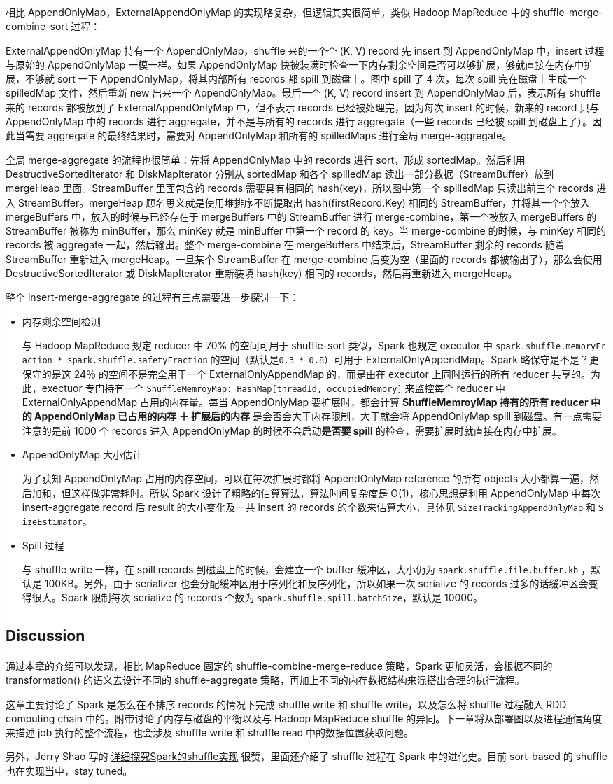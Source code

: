 相比 AppendOnlyMap，ExternalAppendOnlyMap 的实现略复杂，但逻辑其实很简单，类似 Hadoop MapReduce 中的 shuffle-merge-combine-sort 过程：

ExternalAppendOnlyMap 持有一个 AppendOnlyMap，shuffle 来的一个个 (K, V) record 先 insert 到 AppendOnlyMap 中，insert 过程与原始的 AppendOnlyMap 一模一样。如果 AppendOnlyMap 快被装满时检查一下内存剩余空间是否可以够扩展，够就直接在内存中扩展，不够就 sort 一下 AppendOnlyMap，将其内部所有 records 都 spill 到磁盘上。图中 spill 了 4 次，每次 spill 完在磁盘上生成一个 spilledMap 文件，然后重新 new 出来一个 AppendOnlyMap。最后一个 (K, V) record insert 到 AppendOnlyMap 后，表示所有 shuffle 来的 records 都被放到了 ExternalAppendOnlyMap 中，但不表示 records 已经被处理完，因为每次 insert 的时候，新来的 record 只与 AppendOnlyMap 中的 records 进行 aggregate，并不是与所有的 records 进行 aggregate（一些 records 已经被 spill 到磁盘上了）。因此当需要 aggregate 的最终结果时，需要对 AppendOnlyMap 和所有的 spilledMaps 进行全局 merge-aggregate。

全局 merge-aggregate 的流程也很简单：先将 AppendOnlyMap 中的 records 进行 sort，形成 sortedMap。然后利用 DestructiveSortedIterator 和 DiskMapIterator 分别从 sortedMap 和各个 spilledMap 读出一部分数据（StreamBuffer）放到 mergeHeap 里面。StreamBuffer 里面包含的 records 需要具有相同的 hash(key)，所以图中第一个 spilledMap 只读出前三个 records 进入 StreamBuffer。mergeHeap 顾名思义就是使用堆排序不断提取出 hash(firstRecord.Key) 相同的 StreamBuffer，并将其一个个放入 mergeBuffers 中，放入的时候与已经存在于 mergeBuffers 中的 StreamBuffer 进行 merge-combine，第一个被放入 mergeBuffers 的 StreamBuffer 被称为 minBuffer，那么 minKey 就是 minBuffer 中第一个 record 的 key。当 merge-combine 的时候，与 minKey 相同的 records 被 aggregate 一起，然后输出。整个 merge-combine 在 mergeBuffers 中结束后，StreamBuffer 剩余的 records 随着 StreamBuffer 重新进入 mergeHeap。一旦某个 StreamBuffer 在 merge-combine 后变为空（里面的 records 都被输出了），那么会使用 DestructiveSortedIterator 或 DiskMapIterator 重新装填 hash(key) 相同的 records，然后再重新进入 mergeHeap。

整个 insert-merge-aggregate 的过程有三点需要进一步探讨一下：
- 内存剩余空间检测

  与 Hadoop MapReduce 规定 reducer 中 70% 的空间可用于 shuffle-sort 类似，Spark 也规定 executor 中 `spark.shuffle.memoryFraction * spark.shuffle.safetyFraction`  的空间（默认是`0.3 * 0.8`）可用于 ExternalOnlyAppendMap。Spark 略保守是不是？更保守的是这 24％ 的空间不是完全用于一个  ExternalOnlyAppendMap 的，而是由在 executor 上同时运行的所有 reducer 共享的。为此，exectuor 专门持有一个 `ShuffleMemroyMap: HashMap[threadId, occupiedMemory]` 来监控每个 reducer 中 ExternalOnlyAppendMap 占用的内存量。每当 AppendOnlyMap 要扩展时，都会计算 **ShuffleMemroyMap 持有的所有 reducer 中的 AppendOnlyMap 已占用的内存 ＋ 扩展后的内存** 是会否会大于内存限制，大于就会将 AppendOnlyMap spill 到磁盘。有一点需要注意的是前 1000 个 records 进入 AppendOnlyMap 的时候不会启动**是否要 spill** 的检查，需要扩展时就直接在内存中扩展。

- AppendOnlyMap 大小估计

	为了获知 AppendOnlyMap 占用的内存空间，可以在每次扩展时都将 AppendOnlyMap reference 的所有 objects 大小都算一遍，然后加和，但这样做非常耗时。所以 Spark 设计了粗略的估算算法，算法时间复杂度是 O(1)，核心思想是利用 AppendOnlyMap 中每次 insert-aggregate record 后 result 的大小变化及一共 insert 的 records 的个数来估算大小，具体见 `SizeTrackingAppendOnlyMap` 和 `SizeEstimator`。

- Spill 过程

	与 shuffle write 一样，在 spill records 到磁盘上的时候，会建立一个 buffer 缓冲区，大小仍为 `spark.shuffle.file.buffer.kb` ，默认是 100KB。另外，由于 serializer 也会分配缓冲区用于序列化和反序列化，所以如果一次 serialize 的 records 过多的话缓冲区会变得很大。Spark 限制每次 serialize 的 records 个数为 `spark.shuffle.spill.batchSize`，默认是 10000。

## Discussion
通过本章的介绍可以发现，相比 MapReduce 固定的 shuffle-combine-merge-reduce 策略，Spark 更加灵活，会根据不同的 transformation() 的语义去设计不同的 shuffle-aggregate 策略，再加上不同的内存数据结构来混搭出合理的执行流程。

这章主要讨论了 Spark 是怎么在不排序 records 的情况下完成 shuffle write 和 shuffle write，以及怎么将 shuffle 过程融入 RDD computing chain 中的。附带讨论了内存与磁盘的平衡以及与 Hadoop MapReduce shuffle 的异同。下一章将从部署图以及进程通信角度来描述 job 执行的整个流程，也会涉及 shuffle write 和 shuffle read 中的数据位置获取问题。

另外，Jerry Shao 写的 [详细探究Spark的shuffle实现](http://jerryshao.me/architecture/2014/01/04/spark-shuffle-detail-investigation/) 很赞，里面还介绍了 shuffle 过程在 Spark 中的进化史。目前 sort-based 的 shuffle 也在实现当中，stay tuned。
